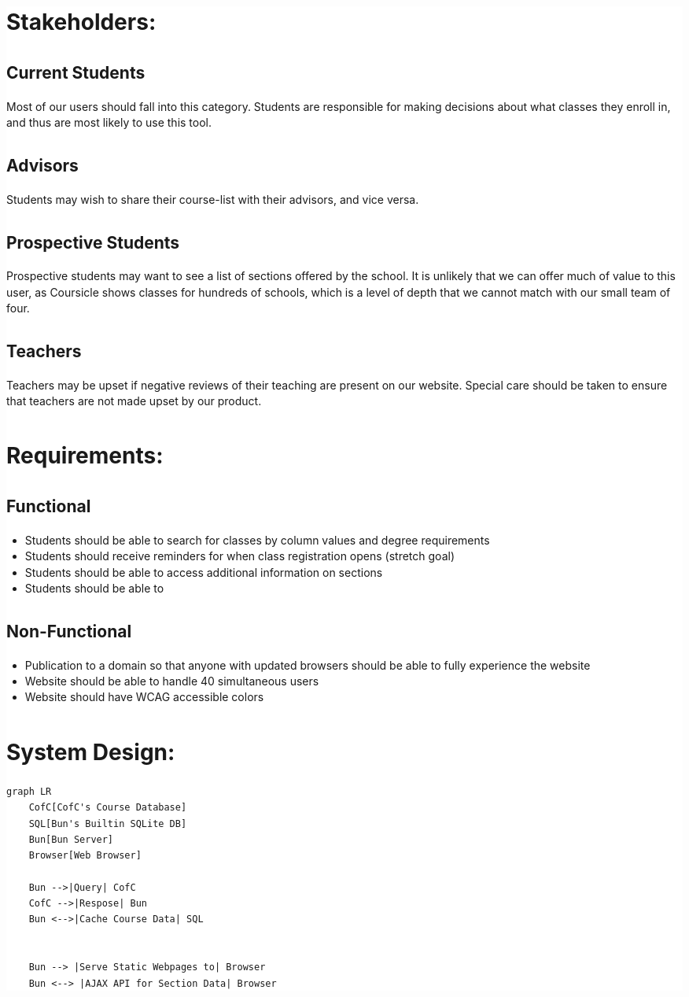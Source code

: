# Stakeholders:

## Current Students
Most of our users should fall into this category. Students are responsible for making decisions about what classes they enroll in, and thus are most likely to use this tool.

## Advisors
Students may wish to share their course-list with their advisors, and vice versa.

## Prospective Students
Prospective students may want to see a list of sections offered by the school. It is unlikely that we can offer much of value to this user, as Coursicle shows classes for hundreds of schools, which is a level of depth that we cannot match with our small team of four. 

## Teachers
Teachers may be upset if negative reviews of their teaching are present on our website. Special care should be taken to ensure that teachers are not made upset by our product.

# Requirements:

## Functional
- Students should be able to search for classes by column values and degree requirements
- Students should receive reminders for when class registration opens (stretch goal)
- Students should be able to access additional information on sections
- Students should be able to 

## Non-Functional
- Publication to a domain so that anyone with updated browsers should be able to fully experience the website
- Website should be able to handle 40 simultaneous users
- Website should have WCAG accessible colors

# System Design:
```mermaid
graph LR
    CofC[CofC's Course Database]
    SQL[Bun's Builtin SQLite DB]
    Bun[Bun Server]
    Browser[Web Browser]

    Bun -->|Query| CofC
    CofC -->|Respose| Bun
    Bun <-->|Cache Course Data| SQL


    Bun --> |Serve Static Webpages to| Browser
    Bun <--> |AJAX API for Section Data| Browser

```


[Minimum Lovable Product]: https://productschool.com/blog/product-strategy/minimum-lovable-product
[Bun]:             https://bun.sh
[Hono]:            https://hono.dev
[SQLite]:          https://sqlite.org
[Python]:          https://python.org
[Mermaid]:         https://mermaid.js.org
[Pandoc]:          https://pandoc.org